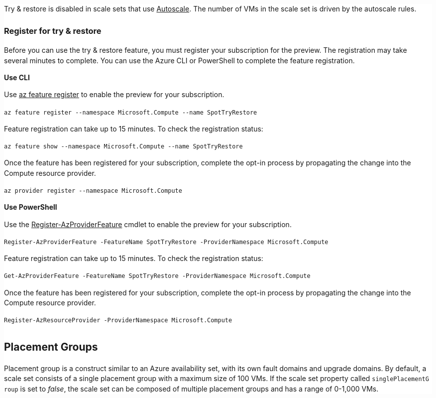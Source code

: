 Try & restore is disabled in scale sets that use [Autoscale](virtual-machine-scale-sets-autoscale-overview.md). The number of VMs in the scale set is driven by the autoscale rules.

### Register for try & restore

Before you can use the try & restore feature, you must register your subscription for the preview. The registration may take several minutes to complete. You can use the Azure CLI or PowerShell to complete the feature registration.


**Use CLI**

Use [az feature register](/cli/azure/feature#az_feature_register) to enable the preview for your subscription. 

```azurecli-interactive
az feature register --namespace Microsoft.Compute --name SpotTryRestore 
```

Feature registration can take up to 15 minutes. To check the registration status: 

```azurecli-interactive
az feature show --namespace Microsoft.Compute --name SpotTryRestore 
```

Once the feature has been registered for your subscription, complete the opt-in process by propagating the change into the Compute resource provider. 

```azurecli-interactive
az provider register --namespace Microsoft.Compute 
```
**Use PowerShell** 

Use the [Register-AzProviderFeature](/powershell/module/az.resources/register-azproviderfeature) cmdlet to enable the preview for your subscription. 

```azurepowershell-interactive
Register-AzProviderFeature -FeatureName SpotTryRestore -ProviderNamespace Microsoft.Compute 
```

Feature registration can take up to 15 minutes. To check the registration status: 

```azurepowershell-interactive
Get-AzProviderFeature -FeatureName SpotTryRestore -ProviderNamespace Microsoft.Compute 
```

Once the feature has been registered for your subscription, complete the opt-in process by propagating the change into the Compute resource provider. 

```azurepowershell-interactive
Register-AzResourceProvider -ProviderNamespace Microsoft.Compute 
```

## Placement Groups

Placement group is a construct similar to an Azure availability set, with its own fault domains and upgrade domains. By default, a scale set consists of a single placement group with a maximum size of 100 VMs. If the scale set property called `singlePlacementGroup` is set to *false*, the scale set can be composed of multiple placement groups and has a range of 0-1,000 VMs. 
